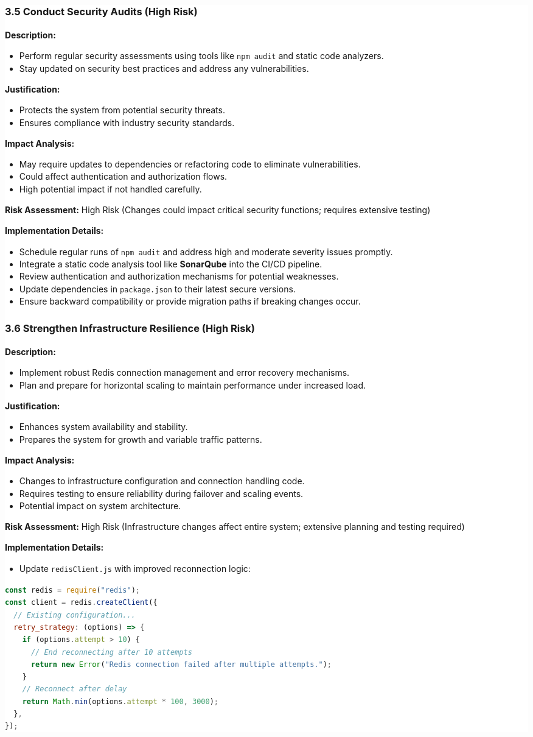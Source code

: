 ### 3.5 Conduct Security Audits (High Risk)

**Description:**

- Perform regular security assessments using tools like `npm audit` and static code analyzers.
- Stay updated on security best practices and address any vulnerabilities.

**Justification:**

- Protects the system from potential security threats.
- Ensures compliance with industry security standards.

**Impact Analysis:**

- May require updates to dependencies or refactoring code to eliminate vulnerabilities.
- Could affect authentication and authorization flows.
- High potential impact if not handled carefully.

**Risk Assessment:** High Risk (Changes could impact critical security functions; requires extensive testing)

**Implementation Details:**

- Schedule regular runs of `npm audit` and address high and moderate severity issues promptly.
- Integrate a static code analysis tool like **SonarQube** into the CI/CD pipeline.
- Review authentication and authorization mechanisms for potential weaknesses.
- Update dependencies in `package.json` to their latest secure versions.
- Ensure backward compatibility or provide migration paths if breaking changes occur.

### 3.6 Strengthen Infrastructure Resilience (High Risk)

**Description:**

- Implement robust Redis connection management and error recovery mechanisms.
- Plan and prepare for horizontal scaling to maintain performance under increased load.

**Justification:**

- Enhances system availability and stability.
- Prepares the system for growth and variable traffic patterns.

**Impact Analysis:**

- Changes to infrastructure configuration and connection handling code.
- Requires testing to ensure reliability during failover and scaling events.
- Potential impact on system architecture.

**Risk Assessment:** High Risk (Infrastructure changes affect entire system; extensive planning and testing required)

**Implementation Details:**

- Update `redisClient.js` with improved reconnection logic:

```js
const redis = require("redis");
const client = redis.createClient({
  // Existing configuration...
  retry_strategy: (options) => {
    if (options.attempt > 10) {
      // End reconnecting after 10 attempts
      return new Error("Redis connection failed after multiple attempts.");
    }
    // Reconnect after delay
    return Math.min(options.attempt * 100, 3000);
  },
});
```
